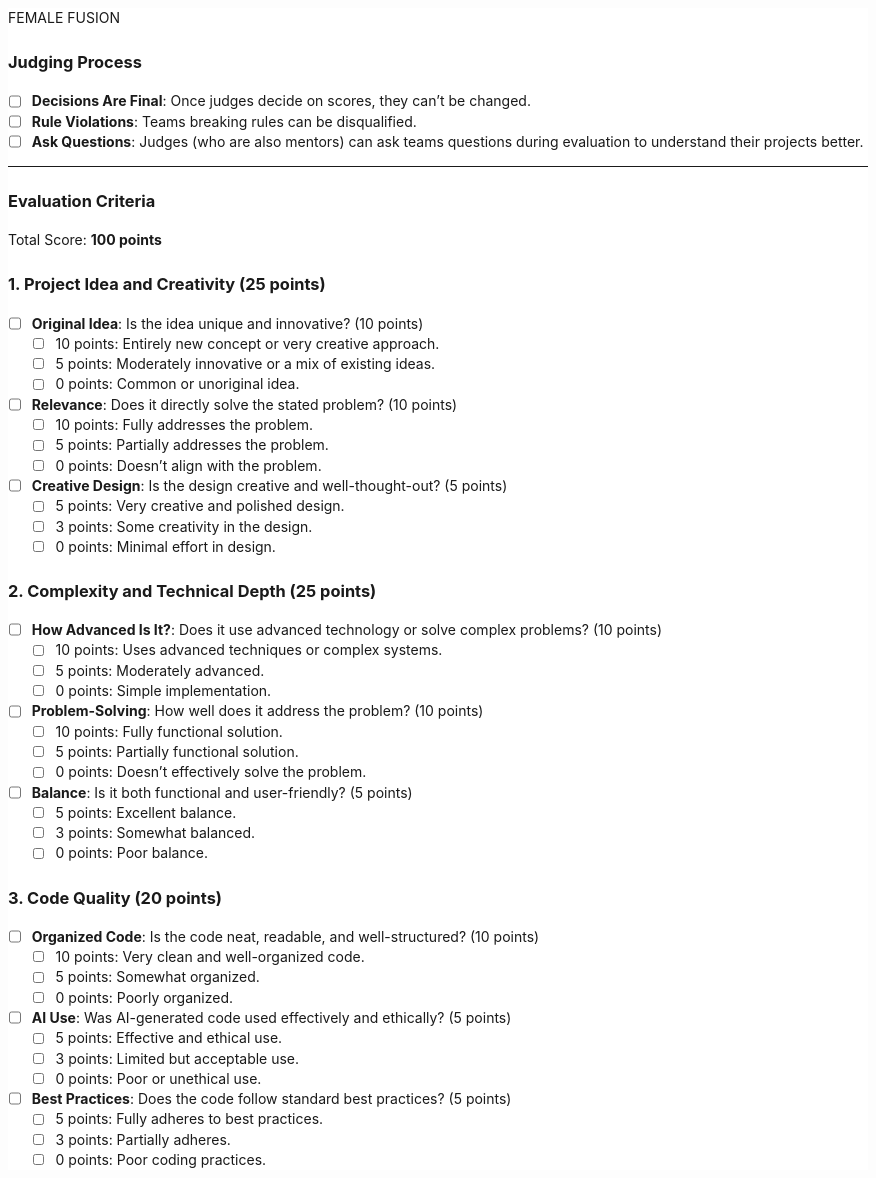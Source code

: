 
FEMALE FUSION
### **Judging Process**

- [ ] **Decisions Are Final**: Once judges decide on scores, they can’t be changed.
- [ ] **Rule Violations**: Teams breaking rules can be disqualified.
- [ ] **Ask Questions**: Judges (who are also mentors) can ask teams questions during evaluation to understand their projects better.

---

### **Evaluation Criteria**

Total Score: **100 points**

### **1. Project Idea and Creativity (25 points)**

- [ ] **Original Idea**: Is the idea unique and innovative? (10 points)
  - [ ] 10 points: Entirely new concept or very creative approach.
  - [ ] 5 points: Moderately innovative or a mix of existing ideas.
  - [ ] 0 points: Common or unoriginal idea.
- [ ] **Relevance**: Does it directly solve the stated problem? (10 points)
  - [ ] 10 points: Fully addresses the problem.
  - [ ] 5 points: Partially addresses the problem.
  - [ ] 0 points: Doesn’t align with the problem.
- [ ] **Creative Design**: Is the design creative and well-thought-out? (5 points)
  - [ ] 5 points: Very creative and polished design.
  - [ ] 3 points: Some creativity in the design.
  - [ ] 0 points: Minimal effort in design.

### **2. Complexity and Technical Depth (25 points)**

- [ ] **How Advanced Is It?**: Does it use advanced technology or solve complex problems? (10 points)
  - [ ] 10 points: Uses advanced techniques or complex systems.
  - [ ] 5 points: Moderately advanced.
  - [ ] 0 points: Simple implementation.
- [ ] **Problem-Solving**: How well does it address the problem? (10 points)
  - [ ] 10 points: Fully functional solution.
  - [ ] 5 points: Partially functional solution.
  - [ ] 0 points: Doesn’t effectively solve the problem.
- [ ] **Balance**: Is it both functional and user-friendly? (5 points)
  - [ ] 5 points: Excellent balance.
  - [ ] 3 points: Somewhat balanced.
  - [ ] 0 points: Poor balance.

### **3. Code Quality (20 points)**

- [ ] **Organized Code**: Is the code neat, readable, and well-structured? (10 points)
  - [ ] 10 points: Very clean and well-organized code.
  - [ ] 5 points: Somewhat organized.
  - [ ] 0 points: Poorly organized.
- [ ] **AI Use**: Was AI-generated code used effectively and ethically? (5 points)
  - [ ] 5 points: Effective and ethical use.
  - [ ] 3 points: Limited but acceptable use.
  - [ ] 0 points: Poor or unethical use.
- [ ] **Best Practices**: Does the code follow standard best practices? (5 points)
  - [ ] 5 points: Fully adheres to best practices.
  - [ ] 3 points: Partially adheres.
  - [ ] 0 points: Poor coding practices.
